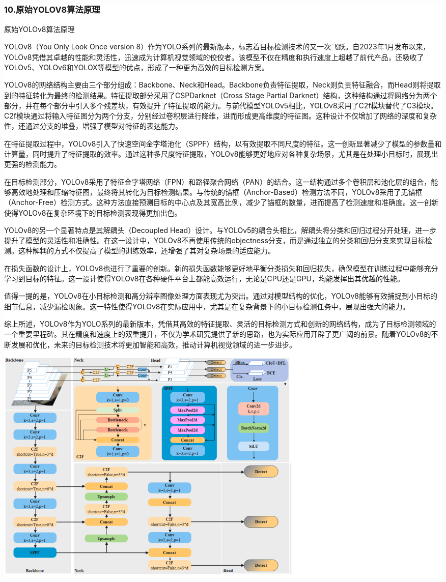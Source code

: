 
### 10.原始YOLOV8算法原理

原始YOLOv8算法原理

YOLOv8（You Only Look Once version 8）作为YOLO系列的最新版本，标志着目标检测技术的又一次飞跃。自2023年1月发布以来，YOLOv8凭借其卓越的性能和灵活性，迅速成为计算机视觉领域的佼佼者。该模型不仅在精度和执行速度上超越了前代产品，还吸收了YOLOv5、YOLOv6和YOLOX等模型的优点，形成了一种更为高效的目标检测方案。

YOLOv8的网络结构主要由三个部分组成：Backbone、Neck和Head。Backbone负责特征提取，Neck则负责特征融合，而Head则将提取到的特征转化为最终的检测结果。特征提取部分采用了CSPDarknet（Cross Stage Partial Darknet）结构，这种结构通过将网络分为两个部分，并在每个部分中引入多个残差块，有效提升了特征提取的能力。与前代模型YOLOv5相比，YOLOv8采用了C2f模块替代了C3模块。C2f模块通过将输入特征图分为两个分支，分别经过卷积层进行降维，进而形成更高维度的特征图。这种设计不仅增加了网络的深度和复杂性，还通过分支的堆叠，增强了模型对特征的表达能力。

在特征提取过程中，YOLOv8引入了快速空间金字塔池化（SPPF）结构，以有效提取不同尺度的特征。这一创新显著减少了模型的参数量和计算量，同时提升了特征提取的效率。通过这种多尺度特征提取，YOLOv8能够更好地应对各种复杂场景，尤其是在处理小目标时，展现出更强的检测能力。

在目标检测部分，YOLOv8采用了特征金字塔网络（FPN）和路径聚合网络（PAN）的结合。这一结构通过多个卷积层和池化层的组合，能够高效地处理和压缩特征图，最终将其转化为目标检测结果。与传统的锚框（Anchor-Based）检测方法不同，YOLOv8采用了无锚框（Anchor-Free）检测方式。这种方法直接预测目标的中心点及其宽高比例，减少了锚框的数量，进而提高了检测速度和准确度。这一创新使得YOLOv8在复杂环境下的目标检测表现得更加出色。

YOLOv8的另一个显著特点是其解耦头（Decoupled Head）设计。与YOLOv5的耦合头相比，解耦头将分类和回归过程分开处理，进一步提升了模型的灵活性和准确性。在这一设计中，YOLOv8不再使用传统的objectness分支，而是通过独立的分类和回归分支来实现目标检测。这种解耦的方式不仅提高了模型的训练效率，还增强了其对复杂场景的适应能力。

在损失函数的设计上，YOLOv8也进行了重要的创新。新的损失函数能够更好地平衡分类损失和回归损失，确保模型在训练过程中能够充分学习到目标的特征。这一设计使得YOLOv8在各种硬件平台上都能高效运行，无论是CPU还是GPU，均能发挥出其优越的性能。

值得一提的是，YOLOv8在小目标检测和高分辨率图像处理方面表现尤为突出。通过对模型结构的优化，YOLOv8能够有效捕捉到小目标的细节信息，减少漏检现象。这一特性使得YOLOv8在实际应用中，尤其是在复杂背景下的小目标检测任务中，展现出强大的能力。

综上所述，YOLOv8作为YOLO系列的最新版本，凭借其高效的特征提取、灵活的目标检测方式和创新的网络结构，成为了目标检测领域的一个重要里程碑。其在精度和速度上的双重提升，不仅为学术研究提供了新的思路，也为实际应用开辟了更广阔的前景。随着YOLOv8的不断发展和优化，未来的目标检测技术将更加智能和高效，推动计算机视觉领域的进一步进步。

![18.png](18.png)
